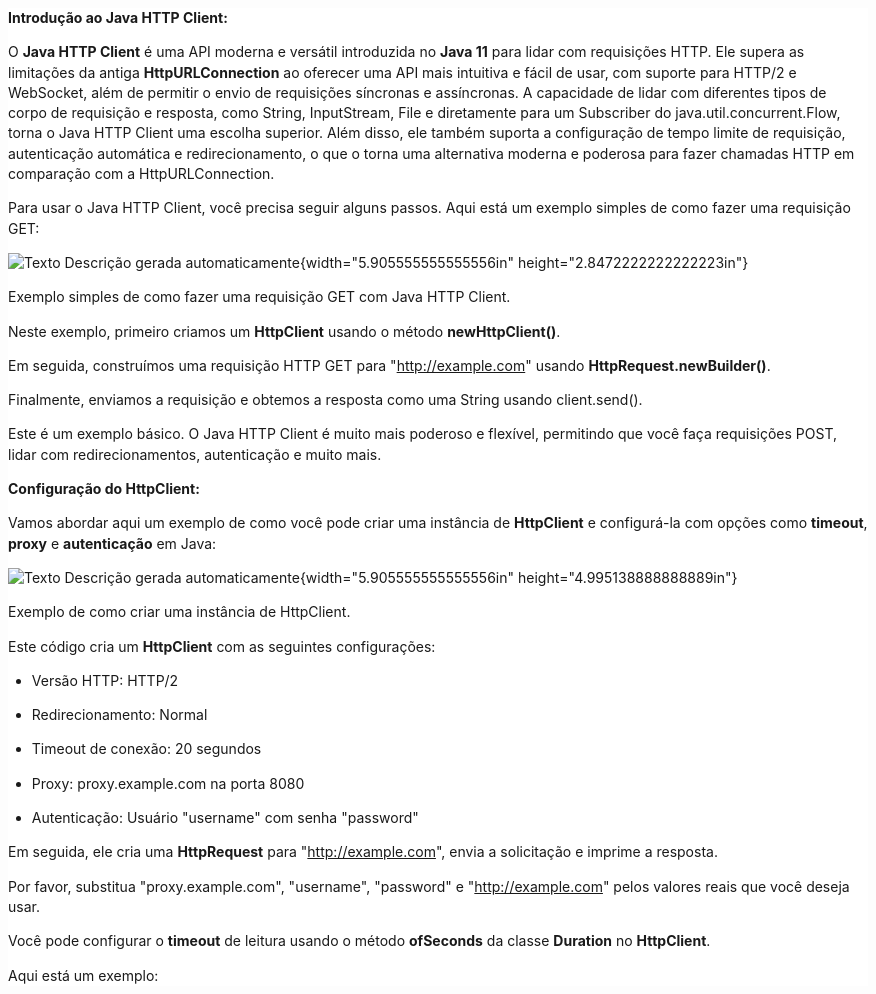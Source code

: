 **Introdução ao Java HTTP Client:**

O **Java HTTP Client** é uma API moderna e versátil introduzida no **Java 11** para lidar com requisições HTTP. Ele supera as limitações da antiga **HttpURLConnection** ao oferecer uma API mais intuitiva e fácil de usar, com suporte para HTTP/2 e WebSocket, além de permitir o envio de requisições síncronas e assíncronas. A capacidade de lidar com diferentes tipos de corpo de requisição e resposta, como String, InputStream, File e diretamente para um Subscriber do java.util.concurrent.Flow, torna o Java HTTP Client uma escolha superior. Além disso, ele também suporta a configuração de tempo limite de requisição, autenticação automática e redirecionamento, o que o torna uma alternativa moderna e poderosa para fazer chamadas HTTP em comparação com a HttpURLConnection.

Para usar o Java HTTP Client, você precisa seguir alguns passos. Aqui está um exemplo simples de como fazer uma requisição GET:

![Texto Descrição gerada automaticamente](c:\dev\personal_articles\md\media/media/image3.png){width="5.905555555555556in" height="2.8472222222222223in"}

Exemplo simples de como fazer uma requisição GET com Java HTTP Client.

Neste exemplo, primeiro criamos um **HttpClient** usando o método **newHttpClient()**.

Em seguida, construímos uma requisição HTTP GET para "http://example.com" usando **HttpRequest.newBuilder()**.

Finalmente, enviamos a requisição e obtemos a resposta como uma String usando client.send().

Este é um exemplo básico. O Java HTTP Client é muito mais poderoso e flexível, permitindo que você faça requisições POST, lidar com redirecionamentos, autenticação e muito mais.

**Configuração do HttpClient:**

Vamos abordar aqui um exemplo de como você pode criar uma instância de **HttpClient** e configurá-la com opções como **timeout**, **proxy** e **autenticação** em Java:

![Texto Descrição gerada automaticamente](c:\dev\personal_articles\md\media/media/image4.png){width="5.905555555555556in" height="4.995138888888889in"}

Exemplo de como criar uma instância de HttpClient.

Este código cria um **HttpClient** com as seguintes configurações:

- Versão HTTP: HTTP/2

- Redirecionamento: Normal

- Timeout de conexão: 20 segundos

- Proxy: proxy.example.com na porta 8080

- Autenticação: Usuário "username" com senha "password"

Em seguida, ele cria uma **HttpRequest** para "http://example.com", envia a solicitação e imprime a resposta.

Por favor, substitua "proxy.example.com", "username", "password" e "http://example.com" pelos valores reais que você deseja usar.

Você pode configurar o **timeout** de leitura usando o método **ofSeconds** da classe **Duration** no **HttpClient**.

Aqui está um exemplo:
